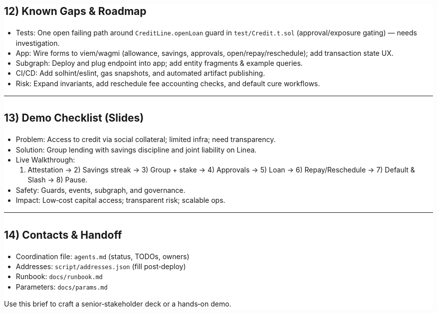 ## 12) Known Gaps & Roadmap

- Tests: One open failing path around `CreditLine.openLoan` guard in `test/Credit.t.sol` (approval/exposure gating) — needs investigation.
- App: Wire forms to viem/wagmi (allowance, savings, approvals, open/repay/reschedule); add transaction state UX.
- Subgraph: Deploy and plug endpoint into app; add entity fragments & example queries.
- CI/CD: Add solhint/eslint, gas snapshots, and automated artifact publishing.
- Risk: Expand invariants, add reschedule fee accounting checks, and default cure workflows.

---

## 13) Demo Checklist (Slides)

- Problem: Access to credit via social collateral; limited infra; need transparency.
- Solution: Group lending with savings discipline and joint liability on Linea.
- Live Walkthrough: 
  1) Attestation → 2) Savings streak → 3) Group + stake → 4) Approvals → 5) Loan → 6) Repay/Reschedule → 7) Default & Slash → 8) Pause.
- Safety: Guards, events, subgraph, and governance.
- Impact: Low‑cost capital access; transparent risk; scalable ops.

---

## 14) Contacts & Handoff

- Coordination file: `agents.md` (status, TODOs, owners)
- Addresses: `script/addresses.json` (fill post‑deploy)
- Runbook: `docs/runbook.md`
- Parameters: `docs/params.md`

Use this brief to craft a senior‑stakeholder deck or a hands‑on demo.


